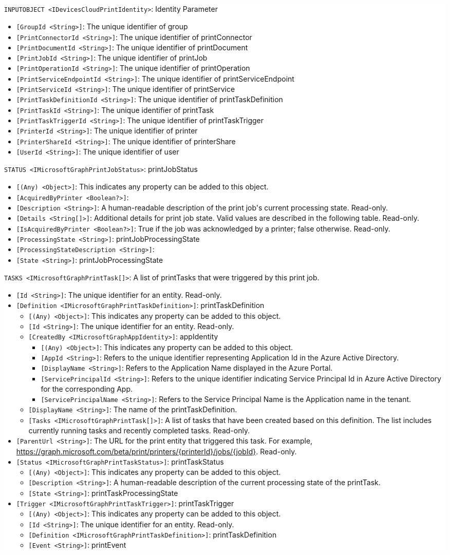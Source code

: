 `INPUTOBJECT <IDevicesCloudPrintIdentity>`: Identity Parameter
  - `[GroupId <String>]`: The unique identifier of group
  - `[PrintConnectorId <String>]`: The unique identifier of printConnector
  - `[PrintDocumentId <String>]`: The unique identifier of printDocument
  - `[PrintJobId <String>]`: The unique identifier of printJob
  - `[PrintOperationId <String>]`: The unique identifier of printOperation
  - `[PrintServiceEndpointId <String>]`: The unique identifier of printServiceEndpoint
  - `[PrintServiceId <String>]`: The unique identifier of printService
  - `[PrintTaskDefinitionId <String>]`: The unique identifier of printTaskDefinition
  - `[PrintTaskId <String>]`: The unique identifier of printTask
  - `[PrintTaskTriggerId <String>]`: The unique identifier of printTaskTrigger
  - `[PrinterId <String>]`: The unique identifier of printer
  - `[PrinterShareId <String>]`: The unique identifier of printerShare
  - `[UserId <String>]`: The unique identifier of user

`STATUS <IMicrosoftGraphPrintJobStatus>`: printJobStatus
  - `[(Any) <Object>]`: This indicates any property can be added to this object.
  - `[AcquiredByPrinter <Boolean?>]`: 
  - `[Description <String>]`: A human-readable description of the print job's current processing state. Read-only.
  - `[Details <String[]>]`: Additional details for print job state. Valid values are described in the following table. Read-only.
  - `[IsAcquiredByPrinter <Boolean?>]`: True if the job was acknowledged by a printer; false otherwise. Read-only.
  - `[ProcessingState <String>]`: printJobProcessingState
  - `[ProcessingStateDescription <String>]`: 
  - `[State <String>]`: printJobProcessingState

`TASKS <IMicrosoftGraphPrintTask[]>`: A list of printTasks that were triggered by this print job.
  - `[Id <String>]`: The unique identifier for an entity. Read-only.
  - `[Definition <IMicrosoftGraphPrintTaskDefinition>]`: printTaskDefinition
    - `[(Any) <Object>]`: This indicates any property can be added to this object.
    - `[Id <String>]`: The unique identifier for an entity. Read-only.
    - `[CreatedBy <IMicrosoftGraphAppIdentity>]`: appIdentity
      - `[(Any) <Object>]`: This indicates any property can be added to this object.
      - `[AppId <String>]`: Refers to the unique identifier representing Application Id in the Azure Active Directory.
      - `[DisplayName <String>]`: Refers to the Application Name displayed in the Azure Portal.
      - `[ServicePrincipalId <String>]`: Refers to the unique identifier indicating Service Principal Id in Azure Active Directory for the corresponding App.
      - `[ServicePrincipalName <String>]`: Refers to the Service Principal Name is the Application name in the tenant.
    - `[DisplayName <String>]`: The name of the printTaskDefinition.
    - `[Tasks <IMicrosoftGraphPrintTask[]>]`: A list of tasks that have been created based on this definition. The list includes currently running tasks and recently completed tasks. Read-only.
  - `[ParentUrl <String>]`: The URL for the print entity that triggered this task. For example, https://graph.microsoft.com/beta/print/printers/{printerId}/jobs/{jobId}. Read-only.
  - `[Status <IMicrosoftGraphPrintTaskStatus>]`: printTaskStatus
    - `[(Any) <Object>]`: This indicates any property can be added to this object.
    - `[Description <String>]`: A human-readable description of the current processing state of the printTask.
    - `[State <String>]`: printTaskProcessingState
  - `[Trigger <IMicrosoftGraphPrintTaskTrigger>]`: printTaskTrigger
    - `[(Any) <Object>]`: This indicates any property can be added to this object.
    - `[Id <String>]`: The unique identifier for an entity. Read-only.
    - `[Definition <IMicrosoftGraphPrintTaskDefinition>]`: printTaskDefinition
    - `[Event <String>]`: printEvent
